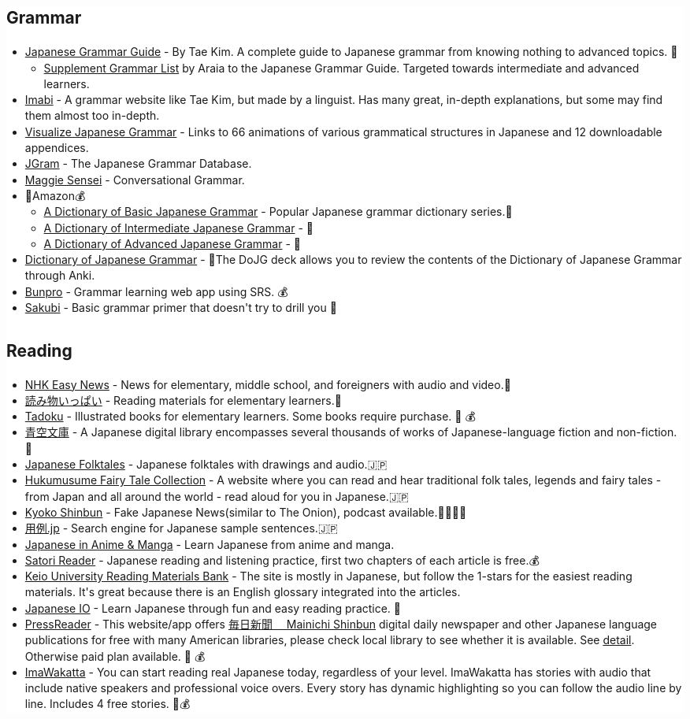 ## Grammar
- [Japanese Grammar Guide](http://www.guidetojapanese.org/learn/grammar) - By Tae Kim. A complete guide to Japanese grammar from knowing nothing to advanced topics. :iphone:
  - [Supplement Grammar List](http://aryailia.blogspot.my/2017/05/supplements-to-tae-kims-guide-to.html) by Araia to the Japanese Grammar Guide. Targeted towards intermediate and advanced learners.
- [Imabi](http://www.imabi.net/) - A grammar website like Tae Kim, but made by a linguist. Has many great, in-depth explanations, but some may find them almost too in-depth.
- [Visualize Japanese Grammar](https://www2.gwu.edu/~eall/vjg/vjghomepage/vjghome.htm) - Links to 66 animations of various grammatical structures in Japanese and 12 downloadable appendices.
- [JGram](http://www.jgram.org/) - The Japanese Grammar Database.
- [Maggie Sensei](http://maggiesensei.com/) - Conversational Grammar.
- :book:Amazon:moneybag:
  - [A Dictionary of Basic Japanese Grammar](http://a.co/fMGHlG2) - Popular Japanese grammar dictionary series.:baby:
  - [A Dictionary of Intermediate Japanese Grammar](http://amzn.to/2txGg9H) - :man:
  - [A Dictionary of Advanced Japanese Grammar](http://amzn.to/2u1pLVg) - :older_man:
- [Dictionary of Japanese Grammar](https://dojgdeck.neocities.org/) - :card_index:The DoJG deck allows you to review the contents of the Dictionary of Japanese Grammar through Anki.
- [Bunpro](https://bunpro.jp/) - Grammar learning web app using SRS. :moneybag:
- [Sakubi](https://sakubi.neocities.org/) - Basic grammar primer that doesn't try to drill you :baby:

## Reading
- [NHK Easy News](http://www3.nhk.or.jp/news/easy/) - News for elementary, middle school, and foreigners with audio and video.:baby:
- [読み物いっぱい](http://www17408ui.sakura.ne.jp/tatsum/project/Yomimono/Yomimono-ippai/index.html) - Reading materials for elementary learners.👶
- [Tadoku](https://tadoku.org/japanese/en/free-books-en/) - Illustrated books for elementary learners. Some books require purchase. 👶 :moneybag:
- [青空文庫](https://www.aozora.gr.jp) - A Japanese digital library encompasses several thousands of works of Japanese-language fiction and non-fiction.👴
- [Japanese Folktales](http://www.e-hon.jp/ehon_jp/index1.htm) - Japanese folktales with drawings and audio.:jp:
- [Hukumusume Fairy Tale Collection](http://hukumusume.com/douwa/) - A website where you can read and hear traditional folk tales, legends and fairy tales - from Japan and all around the world - read aloud for you in Japanese.:jp:
- [Kyoko Shinbun](http://kyoko-np.net/index.html) - Fake Japanese News(similar to The Onion), podcast available.:iphone::jp::older_man:
- [用例.jp](http://yourei.jp/) - Search engine for Japanese sample sentences.:jp:
- [Japanese in Anime & Manga](http://anime-manga.jp/) - Learn Japanese from anime and manga.
- [Satori Reader](https://www.satorireader.com/) - Japanese reading and listening practice, first two chapters of each article is free.:moneybag:
- [Keio University Reading Materials Bank](http://language.tiu.ac.jp/materials/jpn/index.html) - The site is mostly in Japanese, but follow the 1-stars for the easiest reading materials. It's great because there is an English glossary integrated into the articles.
- [Japanese IO](https://www.japanese.io) - Learn Japanese through fun and easy reading practice. 👴
- [PressReader](https://www.pressreader.com/) - This website/app offers [毎日新聞　 Mainichi Shinbun](https://mainichi.jp/) digital daily newspaper and other Japanese language publications for free with many American libraries, please check local library to see whether it is available. See [detail](https://care.pressreader.com/hc/en-us/articles/211272703-Library-Card-Sign-In). Otherwise paid plan available. 👴 :moneybag:
- [ImaWakatta](https://imawakatta.com/) - You can start reading real Japanese today, regardless of your level. ImaWakatta has stories with audio that include native speakers and professional voice overs. Every story has dynamic highlighting so you can follow the audio line by line. Includes 4 free stories. 👶💰
